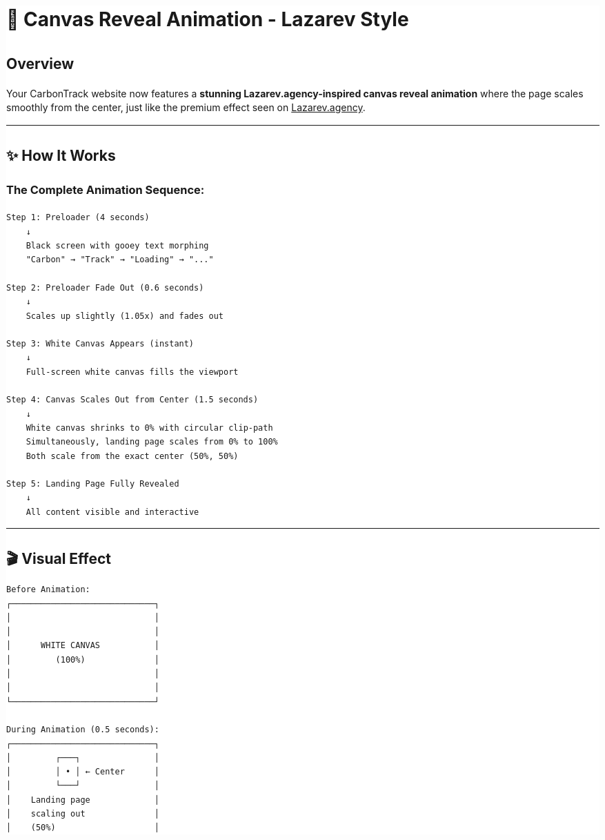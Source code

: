 # 🎨 Canvas Reveal Animation - Lazarev Style

## Overview

Your CarbonTrack website now features a **stunning Lazarev.agency-inspired canvas reveal animation** where the page scales smoothly from the center, just like the premium effect seen on [Lazarev.agency](https://www.lazarev.agency/).

---

## ✨ How It Works

### The Complete Animation Sequence:

```
Step 1: Preloader (4 seconds)
    ↓
    Black screen with gooey text morphing
    "Carbon" → "Track" → "Loading" → "..."
    
Step 2: Preloader Fade Out (0.6 seconds)
    ↓
    Scales up slightly (1.05x) and fades out
    
Step 3: White Canvas Appears (instant)
    ↓
    Full-screen white canvas fills the viewport
    
Step 4: Canvas Scales Out from Center (1.5 seconds)
    ↓
    White canvas shrinks to 0% with circular clip-path
    Simultaneously, landing page scales from 0% to 100%
    Both scale from the exact center (50%, 50%)
    
Step 5: Landing Page Fully Revealed
    ↓
    All content visible and interactive
```

---

## 🎬 Visual Effect

```
Before Animation:
┌─────────────────────────────┐
│                             │
│                             │
│      WHITE CANVAS           │
│         (100%)              │
│                             │
│                             │
└─────────────────────────────┘

During Animation (0.5 seconds):
┌─────────────────────────────┐
│         ┌───┐               │
│         │ • │ ← Center      │
│         └───┘               │
│    Landing page             │
│    scaling out              │
│    (50%)                    │
```